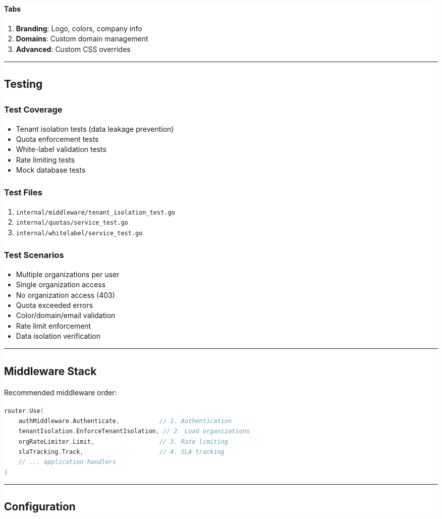 #### Tabs
1. **Branding**: Logo, colors, company info
2. **Domains**: Custom domain management
3. **Advanced**: Custom CSS overrides

---

## Testing

### Test Coverage
- Tenant isolation tests (data leakage prevention)
- Quota enforcement tests
- White-label validation tests
- Rate limiting tests
- Mock database tests

### Test Files
1. `internal/middleware/tenant_isolation_test.go`
2. `internal/quotas/service_test.go`
3. `internal/whitelabel/service_test.go`

### Test Scenarios
- Multiple organizations per user
- Single organization access
- No organization access (403)
- Quota exceeded errors
- Color/domain/email validation
- Rate limit enforcement
- Data isolation verification

---

## Middleware Stack

Recommended middleware order:

```go
router.Use(
    authMiddleware.Authenticate,           // 1. Authentication
    tenantIsolation.EnforceTenantIsolation, // 2. Load organizations
    orgRateLimiter.Limit,                  // 3. Rate limiting
    slaTracking.Track,                     // 4. SLA tracking
    // ... application handlers
)
```

---

## Configuration
